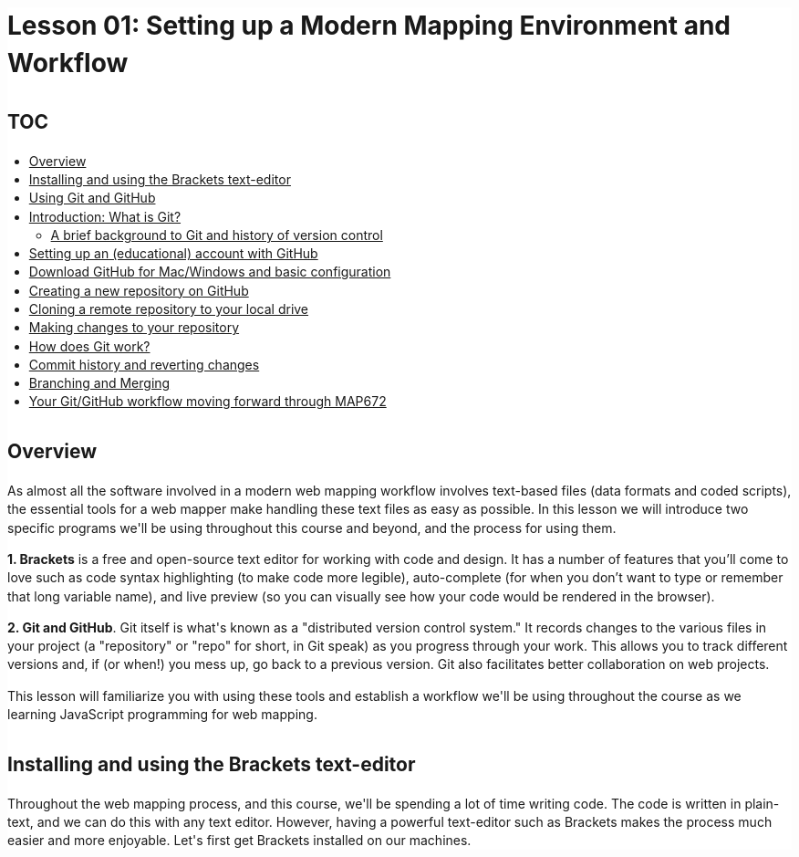 # Lesson 01: Setting up a Modern Mapping Environment and Workflow

## TOC

- [Overview](#overview)
- [Installing and using the Brackets text-editor](#installing-and-using-the-brackets-text-editor)
- [Using Git and GitHub](#using-git-and-github)
- [Introduction: What is Git?](#introduction-what-is-git)
    - [A brief background to Git and history of version control](#a-brief-background-to-git-and-history-of-version-control)
- [Setting up an (educational) account with GitHub](#setting-up-an-educational-account-with-github)
- [Download GitHub for Mac/Windows and basic configuration](#download-github-for-macwindows-and-basic-configuration)
- [Creating a new repository on GitHub](#creating-a-new-repository-on-github)
- [Cloning a remote repository to your local drive](#cloning-a-remote-repository-to-your-local-drive)
- [Making changes to your repository](#making-changes-to-your-repository)
- [How does Git work?](#how-does-git-work)
- [Commit history and reverting changes](#commit-history-and-reverting-changes)
- [Branching and Merging](#branching-and-merging)
- [Your Git/GitHub workflow moving forward through MAP672](#your-gitgithub-workflow-moving-forward-through-map672)

## Overview

As almost all the software involved in a modern web mapping workflow involves text-based files (data formats and coded scripts), the essential tools for a web mapper make handling these text files as easy as possible. In this lesson we will introduce two specific programs we'll be using throughout this course and beyond, and the process for using them.

**1. Brackets** is a free and open-source text editor for working with code and design. It has a number of features that you’ll come to love such as code syntax highlighting (to make code more legible), auto-complete (for when you don’t want to type or remember that long variable name), and live preview (so you can visually see how your code would be rendered in the browser).

**2. Git and GitHub**. Git itself is what's known as a "distributed version control system." It records changes to the various files in your project (a "repository" or "repo" for short, in Git speak) as you progress through your work. This allows you to track different versions and, if (or when!) you mess up, go back to a previous version. Git also facilitates better collaboration on web projects.

This lesson will familiarize you with using these tools and establish a workflow we'll be using throughout the course as we learning JavaScript programming for web mapping.

## Installing and using the Brackets text-editor

Throughout the web mapping process, and this course, we'll be spending a lot of time writing code. The code is written in plain-text, and we can do this with any text editor. However, having a powerful text-editor such as Brackets makes the process much easier and more enjoyable. Let's first get Brackets installed on our machines.
